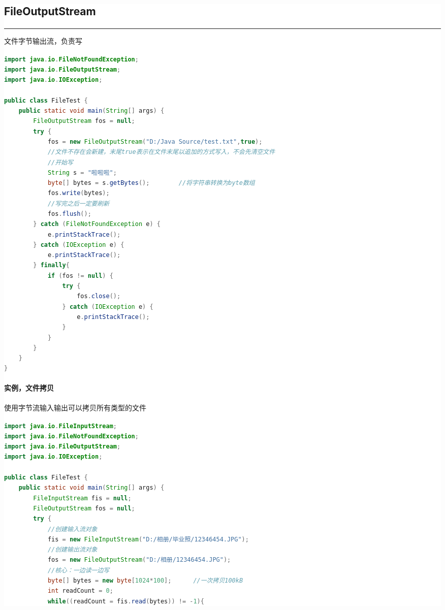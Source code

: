

## FileOutputStream

---

文件字节输出流，负责写

```java
import java.io.FileNotFoundException;
import java.io.FileOutputStream;
import java.io.IOException;

public class FileTest {
    public static void main(String[] args) {
        FileOutputStream fos = null;
        try {
            fos = new FileOutputStream("D:/Java Source/test.txt",true);
            //文件不存在会新建，末尾true表示在文件末尾以追加的方式写入，不会先清空文件
            //开始写
            String s = "啦啦啦";
            byte[] bytes = s.getBytes();        //将字符串转换为byte数组
            fos.write(bytes);
            //写完之后一定要刷新
            fos.flush();
        } catch (FileNotFoundException e) {
            e.printStackTrace();
        } catch (IOException e) {
            e.printStackTrace();
        } finally{
            if (fos != null) {
                try {
                    fos.close();
                } catch (IOException e) {
                    e.printStackTrace();
                }
            }
        }
    }
}
```



#### 实例，文件拷贝

使用字节流输入输出可以拷贝所有类型的文件

```java
import java.io.FileInputStream;
import java.io.FileNotFoundException;
import java.io.FileOutputStream;
import java.io.IOException;

public class FileTest {
    public static void main(String[] args) {
        FileInputStream fis = null;
        FileOutputStream fos = null;
        try {
            //创建输入流对象
            fis = new FileInputStream("D:/相册/毕业照/12346454.JPG");
            //创建输出流对象
            fos = new FileOutputStream("D:/相册/12346454.JPG");
            //核心：一边读一边写
            byte[] bytes = new byte[1024*100];      //一次拷贝100kB
            int readCount = 0;
            while((readCount = fis.read(bytes)) != -1){
```
